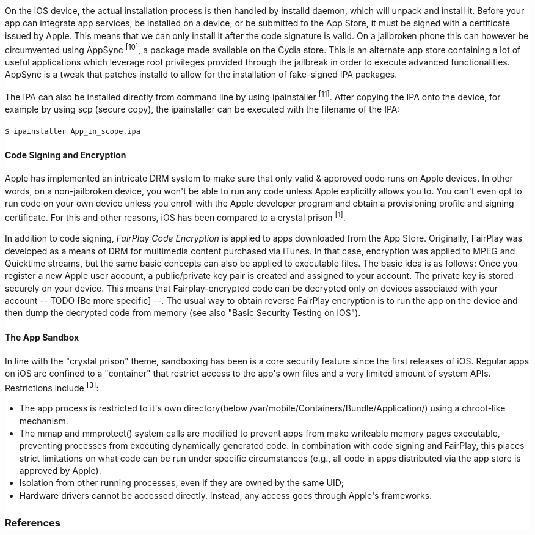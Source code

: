 On the iOS device, the actual installation process is then handled by installd daemon, which will unpack and install it. Before your app can integrate app services, be installed on a device, or be submitted to the App Store, it must be signed with a certificate issued by Apple. This means that we can only install it after the code signature is valid. On a jailbroken phone this can however be circumvented using AppSync <sup>[10]</sup>, a package made available on the Cydia store. This is an alternate app store containing a lot of useful applications which leverage root privileges provided through the jailbreak in order to execute advanced functionalities. AppSync is a tweak that patches installd to allow for the installation of fake-signed IPA packages.

The IPA can also be installed directly from command line by using ipainstaller <sup>[11]</sup>. After copying the IPA onto the device, for example by using scp (secure copy), the ipainstaller can be executed with the filename of the IPA:

```bash
$ ipainstaller App_in_scope.ipa
```

#### Code Signing and Encryption

Apple has implemented an intricate DRM system to make sure that only valid & approved code runs on Apple devices. In other words, on a non-jailbroken device, you won't be able to run any code unless Apple explicitly allows you to. You can't even opt to run code on your own device unless you enroll with the Apple developer program and obtain a provisioning profile and signing certificate. For this and other reasons, iOS has been compared to a crystal prison <sup>[1]</sup>.



In addition to code signing, *FairPlay Code Encryption* is applied to apps downloaded from the App Store. Originally, FairPlay was developed as a means of DRM for multimedia content purchased via iTunes. In that case, encryption was applied to MPEG and Quicktime streams, but the same basic concepts can also be applied to executable files. The basic idea is as follows: Once you register a new Apple user account, a public/private key pair is created and assigned to your account. The private key is stored securely on your device. This means that Fairplay-encrypted code can be decrypted only on devices associated with your account -- TODO [Be more specific] --. The usual way to obtain reverse FairPlay encryption is to run the app on the device and then dump the decrypted code from memory (see also "Basic Security Testing on iOS").

#### The App Sandbox

In line with the "crystal prison" theme, sandboxing has been is a core security feature since the first releases of iOS. Regular apps on iOS are confined to a "container" that restrict access to the app's own files and a very limited amount of system APIs. Restrictions include <sup>[3]</sup>:

- The app process is restricted to it's own directory(below /var/mobile/Containers/Bundle/Application/) using a chroot-like mechanism.
- The mmap and mmprotect() system calls are modified to prevent apps from make writeable memory pages executable, preventing processes  from executing dynamically generated code. In combination with code signing and FairPlay, this places strict limitations on what code can be run under specific circumstances (e.g., all code in apps distributed via the app store is approved by Apple).
- Isolation from other running processes, even if they are owned by the same UID;
- Hardware drivers cannot be accessed directly. Instead, any access goes through Apple's frameworks.

### References
